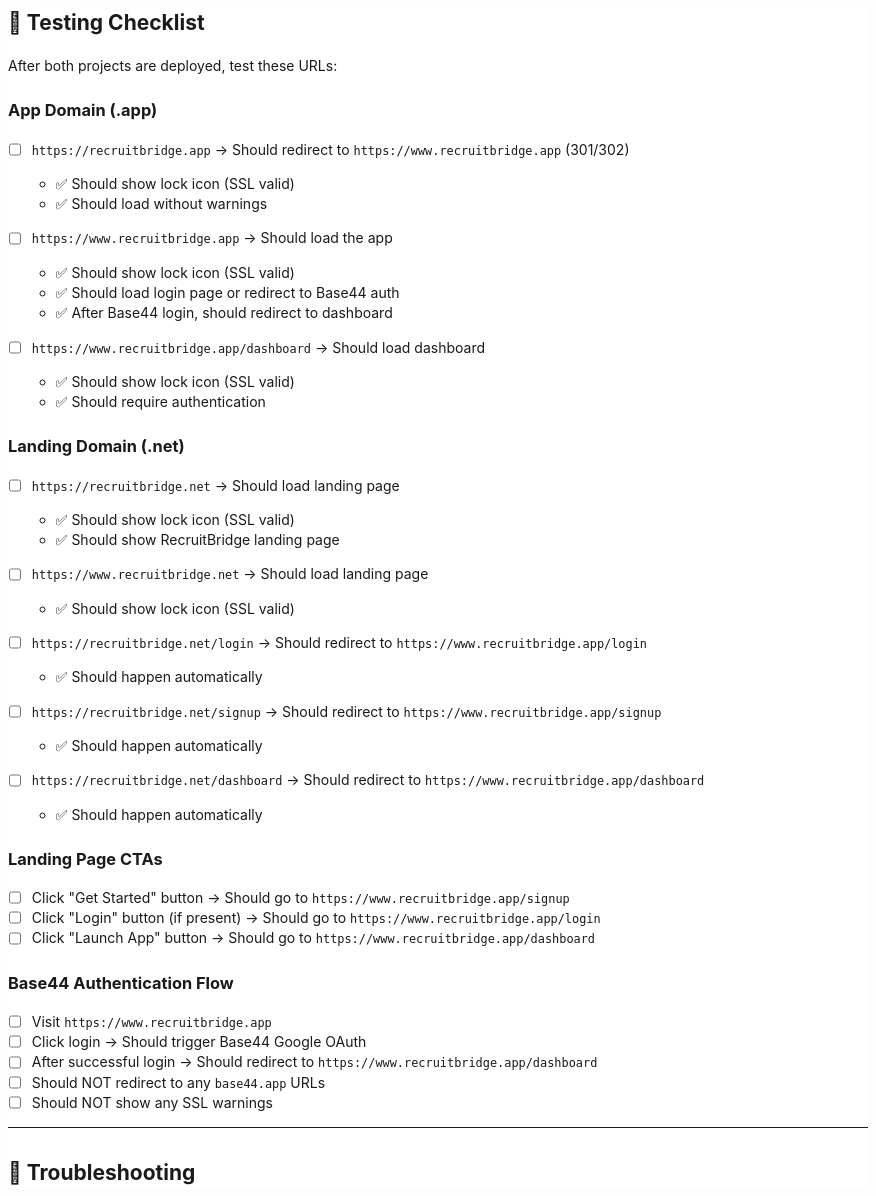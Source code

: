 
## 🧪 Testing Checklist

After both projects are deployed, test these URLs:

### App Domain (.app)
- [ ] `https://recruitbridge.app` → Should redirect to `https://www.recruitbridge.app` (301/302)
  - ✅ Should show lock icon (SSL valid)
  - ✅ Should load without warnings

- [ ] `https://www.recruitbridge.app` → Should load the app
  - ✅ Should show lock icon (SSL valid)
  - ✅ Should load login page or redirect to Base44 auth
  - ✅ After Base44 login, should redirect to dashboard

- [ ] `https://www.recruitbridge.app/dashboard` → Should load dashboard
  - ✅ Should show lock icon (SSL valid)
  - ✅ Should require authentication

### Landing Domain (.net)
- [ ] `https://recruitbridge.net` → Should load landing page
  - ✅ Should show lock icon (SSL valid)
  - ✅ Should show RecruitBridge landing page

- [ ] `https://www.recruitbridge.net` → Should load landing page
  - ✅ Should show lock icon (SSL valid)

- [ ] `https://recruitbridge.net/login` → Should redirect to `https://www.recruitbridge.app/login`
  - ✅ Should happen automatically

- [ ] `https://recruitbridge.net/signup` → Should redirect to `https://www.recruitbridge.app/signup`
  - ✅ Should happen automatically

- [ ] `https://recruitbridge.net/dashboard` → Should redirect to `https://www.recruitbridge.app/dashboard`
  - ✅ Should happen automatically

### Landing Page CTAs
- [ ] Click "Get Started" button → Should go to `https://www.recruitbridge.app/signup`
- [ ] Click "Login" button (if present) → Should go to `https://www.recruitbridge.app/login`
- [ ] Click "Launch App" button → Should go to `https://www.recruitbridge.app/dashboard`

### Base44 Authentication Flow
- [ ] Visit `https://www.recruitbridge.app`
- [ ] Click login → Should trigger Base44 Google OAuth
- [ ] After successful login → Should redirect to `https://www.recruitbridge.app/dashboard`
- [ ] Should NOT redirect to any `base44.app` URLs
- [ ] Should NOT show any SSL warnings

---

## 🔧 Troubleshooting
